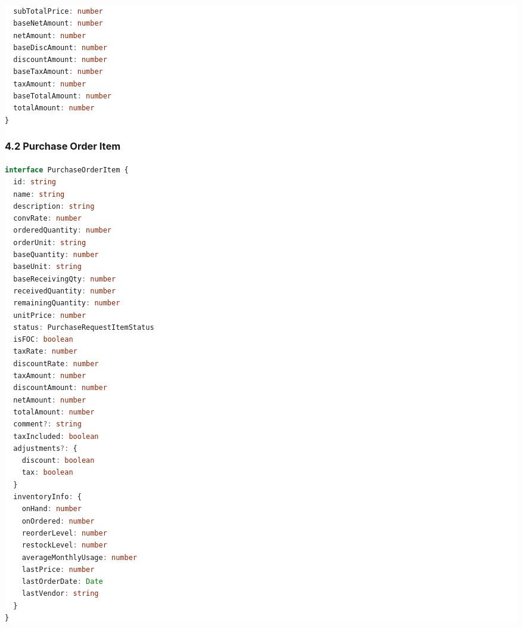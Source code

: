 ```typescript
  subTotalPrice: number
  baseNetAmount: number
  netAmount: number
  baseDiscAmount: number
  discountAmount: number
  baseTaxAmount: number
  taxAmount: number
  baseTotalAmount: number
  totalAmount: number
}
```

### 4.2 Purchase Order Item
```typescript
interface PurchaseOrderItem {
  id: string
  name: string
  description: string
  convRate: number
  orderedQuantity: number
  orderUnit: string
  baseQuantity: number
  baseUnit: string
  baseReceivingQty: number
  receivedQuantity: number
  remainingQuantity: number
  unitPrice: number
  status: PurchaseRequestItemStatus
  isFOC: boolean
  taxRate: number
  discountRate: number
  taxAmount: number
  discountAmount: number
  netAmount: number
  totalAmount: number
  comment?: string
  taxIncluded: boolean
  adjustments?: {
    discount: boolean
    tax: boolean
  }
  inventoryInfo: {
    onHand: number
    onOrdered: number
    reorderLevel: number
    restockLevel: number
    averageMonthlyUsage: number
    lastPrice: number
    lastOrderDate: Date
    lastVendor: string
  }
}
```
